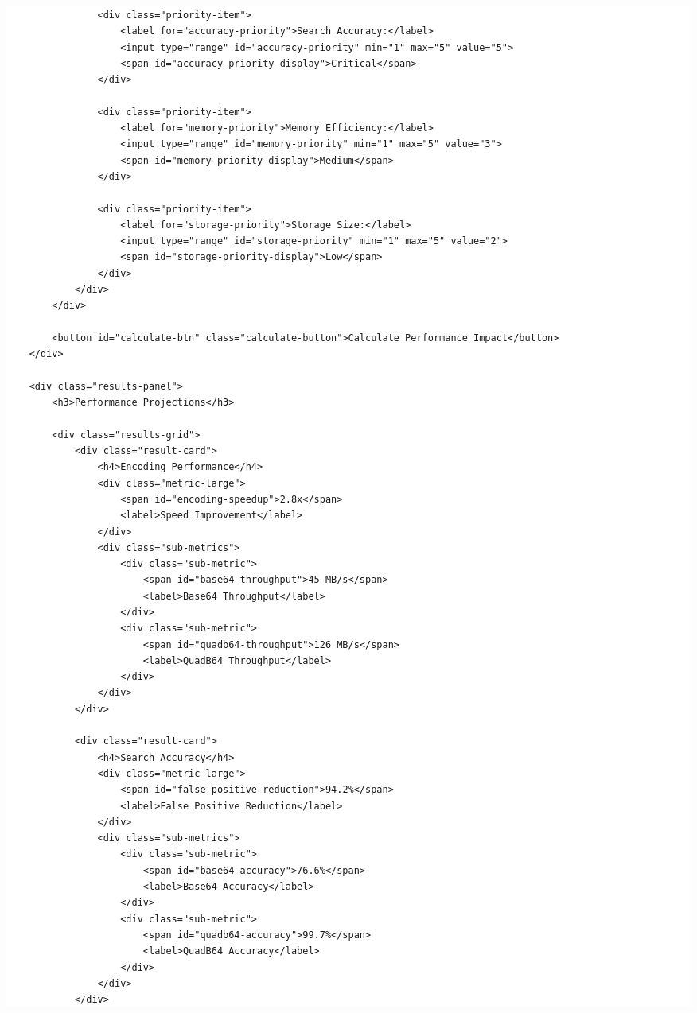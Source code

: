                     <div class="priority-item">
                        <label for="accuracy-priority">Search Accuracy:</label>
                        <input type="range" id="accuracy-priority" min="1" max="5" value="5">
                        <span id="accuracy-priority-display">Critical</span>
                    </div>
                    
                    <div class="priority-item">
                        <label for="memory-priority">Memory Efficiency:</label>
                        <input type="range" id="memory-priority" min="1" max="5" value="3">
                        <span id="memory-priority-display">Medium</span>
                    </div>
                    
                    <div class="priority-item">
                        <label for="storage-priority">Storage Size:</label>
                        <input type="range" id="storage-priority" min="1" max="5" value="2">
                        <span id="storage-priority-display">Low</span>
                    </div>
                </div>
            </div>
            
            <button id="calculate-btn" class="calculate-button">Calculate Performance Impact</button>
        </div>
        
        <div class="results-panel">
            <h3>Performance Projections</h3>
            
            <div class="results-grid">
                <div class="result-card">
                    <h4>Encoding Performance</h4>
                    <div class="metric-large">
                        <span id="encoding-speedup">2.8x</span>
                        <label>Speed Improvement</label>
                    </div>
                    <div class="sub-metrics">
                        <div class="sub-metric">
                            <span id="base64-throughput">45 MB/s</span>
                            <label>Base64 Throughput</label>
                        </div>
                        <div class="sub-metric">
                            <span id="quadb64-throughput">126 MB/s</span>
                            <label>QuadB64 Throughput</label>
                        </div>
                    </div>
                </div>
                
                <div class="result-card">
                    <h4>Search Accuracy</h4>
                    <div class="metric-large">
                        <span id="false-positive-reduction">94.2%</span>
                        <label>False Positive Reduction</label>
                    </div>
                    <div class="sub-metrics">
                        <div class="sub-metric">
                            <span id="base64-accuracy">76.6%</span>
                            <label>Base64 Accuracy</label>
                        </div>
                        <div class="sub-metric">
                            <span id="quadb64-accuracy">99.7%</span>
                            <label>QuadB64 Accuracy</label>
                        </div>
                    </div>
                </div>
                
